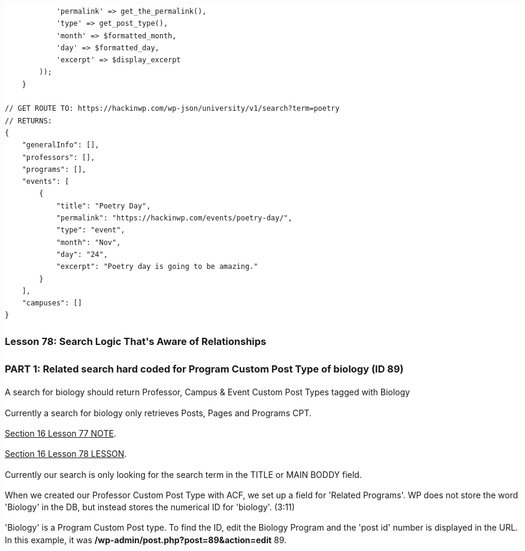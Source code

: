```
            'permalink' => get_the_permalink(),
            'type' => get_post_type(),
            'month' => $formatted_month,
            'day' => $formatted_day,
            'excerpt' => $display_excerpt
        ));
    } 

// GET ROUTE TO: https://hackinwp.com/wp-json/university/v1/search?term=poetry
// RETURNS:
{
    "generalInfo": [],
    "professors": [],
    "programs": [],
    "events": [
        {
            "title": "Poetry Day",
            "permalink": "https://hackinwp.com/events/poetry-day/",
            "type": "event",
            "month": "Nov",
            "day": "24",
            "excerpt": "Poetry day is going to be amazing."
        }
    ],
    "campuses": []
}

```



### Lesson 78: Search Logic That's Aware of Relationships
### PART 1: Related search hard coded for Program Custom Post Type of biology (ID 89)

A search for biology should return Professor, Campus & Event Custom Post Types tagged with Biology

Currently a search for biology only retrieves Posts, Pages and Programs CPT. 

[Section 16 Lesson 77 NOTE](https://www.udemy.com/course/become-a-wordpress-developer-php-javascript/learn/lecture/20613988#overview).

[Section 16 Lesson 78 LESSON](https://www.udemy.com/course/become-a-wordpress-developer-php-javascript/learn/lecture/7956672#overview).

Currently our search is only looking for the search term in the TITLE or MAIN BODDY field. 

When we created our Professor Custom Post Type with ACF, we set up a field for 'Related Programs'. 
WP does not store the word 'Biology' in the DB, but instead stores the numerical ID for 'biology'.  (3:11)

'Biology' is a Program Custom Post type. To find the ID, edit the Biology Program and the 'post id' number is displayed in the URL. 
In this example, it was **/wp-admin/post.php?post=89&action=edit** 89. 
